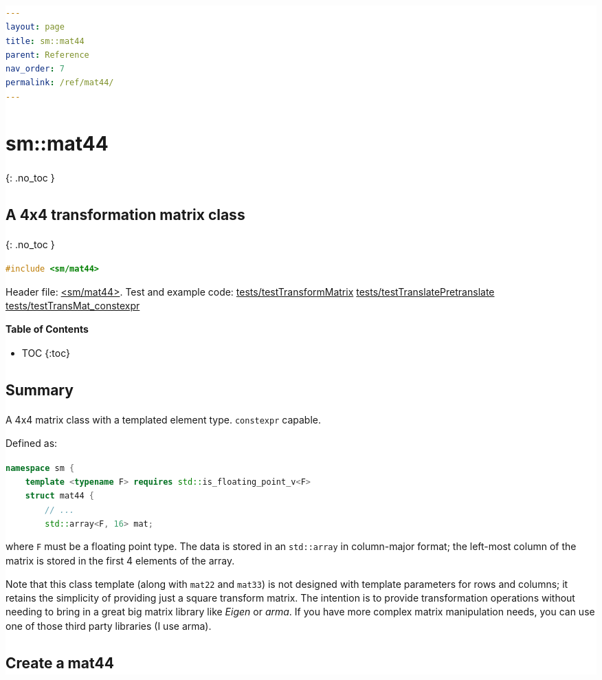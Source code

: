 ```yaml
---
layout: page
title: sm::mat44
parent: Reference
nav_order: 7
permalink: /ref/mat44/
---
```

# sm::mat44
{: .no_toc }
## A 4x4 transformation matrix class
{: .no_toc }
```c++
#include <sm/mat44>
```

Header file: [<sm/mat44>](https://github.com/sebsjames/maths/blob/main/sm/mat44). Test and example code:  [tests/testTransformMatrix](https://github.com/sebsjames/maths/blob/main/tests/testTransformMatrix.cpp) [tests/testTranslatePretranslate](https://github.com/sebsjames/maths/blob/main/tests/testTranslatePretranslate.cpp) [tests/testTransMat_constexpr](https://github.com/sebsjames/maths/blob/main/tests/testTransMat_constexpr.cpp)

**Table of Contents**

- TOC
{:toc}

## Summary
A 4x4 matrix class with a templated element type. `constexpr` capable.

Defined as:
```c++
namespace sm {
    template <typename F> requires std::is_floating_point_v<F>
    struct mat44 {
        // ...
        std::array<F, 16> mat;
```
where `F` must be a floating point type. The data is stored in an `std::array` in column-major format; the left-most column of the matrix is stored in the first 4 elements of the array.

Note that this class template (along with `mat22` and `mat33`) is not designed with template parameters for rows and columns; it retains the simplicity of providing just a square transform matrix. The intention is to provide transformation operations without needing to bring in a great big matrix library like *Eigen* or *arma*. If you have more complex matrix manipulation needs, you can use one of those third party libraries (I use arma).

## Create a mat44
